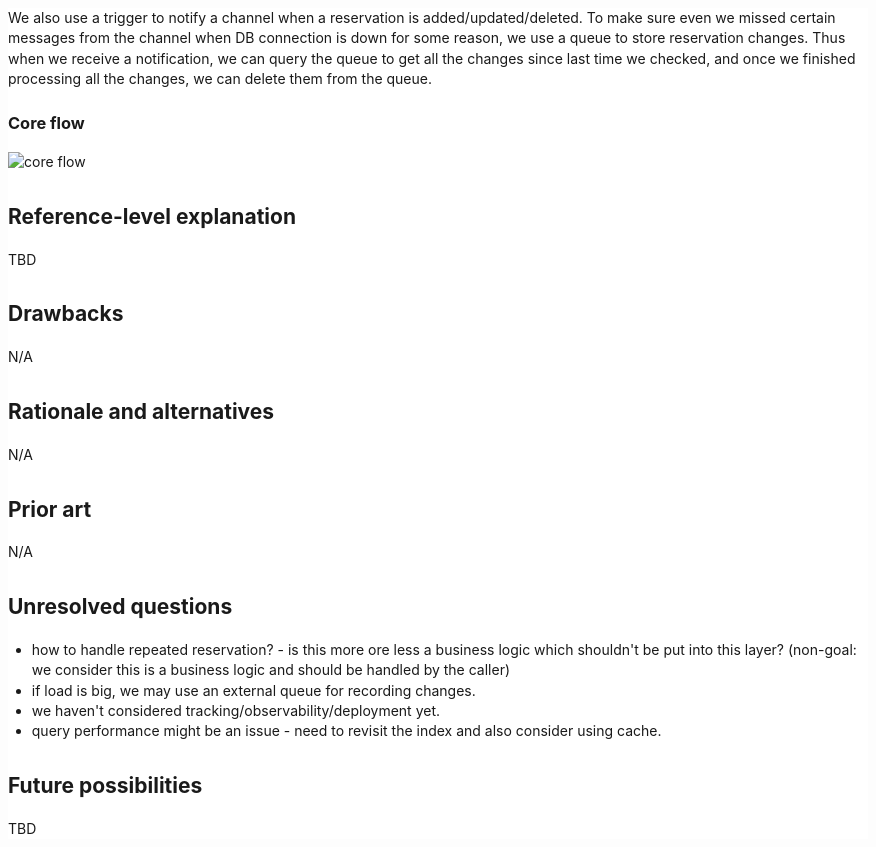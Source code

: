 We also use a trigger to notify a channel when a reservation is added/updated/deleted. To make sure even we missed certain messages from the channel when DB connection is down for some reason, we use a queue to store reservation changes. Thus when we receive a notification, we can query the queue to get all the changes since last time we checked, and once we finished processing all the changes, we can delete them from the queue.

### Core flow

![core flow](images/arch2.jpg)

## Reference-level explanation

TBD

## Drawbacks

N/A

## Rationale and alternatives

N/A

## Prior art

N/A

## Unresolved questions

- how to handle repeated reservation? - is this more ore less a business logic which shouldn't be put into this layer? (non-goal: we consider this is a business logic and should be handled by the caller)
- if load is big, we may use an external queue for recording changes.
- we haven't considered tracking/observability/deployment yet.
- query performance might be an issue - need to revisit the index and also consider using cache.

## Future possibilities

TBD
